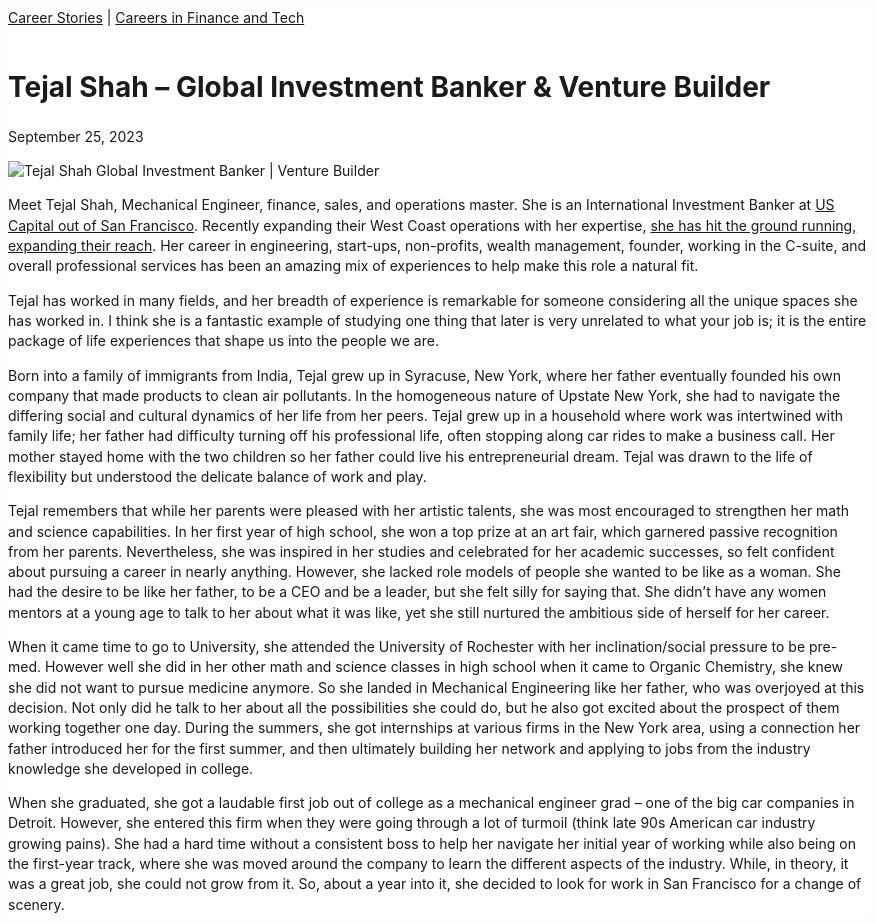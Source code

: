 [//]: # (title: Tejal Shah – Global Investment Banker & Venture Builder)
[//]: # (url: https://madamambition.com/tejal-shah/)
[//]: # (filename: tejal-shah.md)
[//]: # (main_image: /articles/images/50-scaled.jpg)

[Career Stories](https://madamambition.com/category/career-stories/) | [Careers in Finance and Tech](https://madamambition.com/category/career-stories/careers-in-finance-and-tech/)

Tejal Shah – Global Investment Banker & Venture Builder
=======================================================

September 25, 2023

![Tejal Shah Global Investment Banker | Venture Builder](/articles/images/50-scaled.jpg "Tejal Shah Global Investment Banker | Venture Builder")

Meet Tejal Shah, Mechanical Engineer, finance, sales, and operations master. She is an International Investment Banker at [US Capital out of San Francisco](https://uscapital.com/). Recently expanding their West Coast operations with her expertise, [she has hit the ground running, expanding their reach](https://uscapital.medium.com/us-capital-global-expands-san-francisco-headquarters-with-appointment-of-vice-president-tejal-shah-2ab5ba6ca79a). Her career in engineering, start-ups, non-profits, wealth management, founder, working in the C-suite, and overall professional services has been an amazing mix of experiences to help make this role a natural fit.

Tejal has worked in many fields, and her breadth of experience is remarkable for someone considering all the unique spaces she has worked in. I think she is a fantastic example of studying one thing that later is very unrelated to what your job is; it is the entire package of life experiences that shape us into the people we are.

Born into a family of immigrants from India, Tejal grew up in Syracuse, New York, where her father eventually founded his own company that made products to clean air pollutants. In the homogeneous nature of Upstate New York, she had to navigate the differing social and cultural dynamics of her life from her peers. Tejal grew up in a household where work was intertwined with family life; her father had difficulty turning off his professional life, often stopping along car rides to make a business call. Her mother stayed home with the two children so her father could live his entrepreneurial dream. Tejal was drawn to the life of flexibility but understood the delicate balance of work and play.

Tejal remembers that while her parents were pleased with her artistic talents, she was most encouraged to strengthen her math and science capabilities. In her first year of high school, she won a top prize at an art fair, which garnered passive recognition from her parents. Nevertheless, she was inspired in her studies and celebrated for her academic successes, so felt confident about pursuing a career in nearly anything. However, she lacked role models of people she wanted to be like as a woman. She had the desire to be like her father, to be a CEO and be a leader, but she felt silly for saying that. She didn’t have any women mentors at a young age to talk to her about what it was like, yet she still nurtured the ambitious side of herself for her career.

When it came time to go to University, she attended the University of Rochester with her inclination/social pressure to be pre-med. However well she did in her other math and science classes in high school when it came to Organic Chemistry, she knew she did not want to pursue medicine anymore. So she landed in Mechanical Engineering like her father, who was overjoyed at this decision. Not only did he talk to her about all the possibilities she could do, but he also got excited about the prospect of them working together one day. During the summers, she got internships at various firms in the New York area, using a connection her father introduced her for the first summer, and then ultimately building her network and applying to jobs from the industry knowledge she developed in college.

When she graduated, she got a laudable first job out of college as a mechanical engineer grad – one of the big car companies in Detroit. However, she entered this firm when they were going through a lot of turmoil (think late 90s American car industry growing pains). She had a hard time without a consistent boss to help her navigate her initial year of working while also being on the first-year track, where she was moved around the company to learn the different aspects of the industry. While, in theory, it was a great job, she could not grow from it. So, about a year into it, she decided to look for work in San Francisco for a change of scenery.
